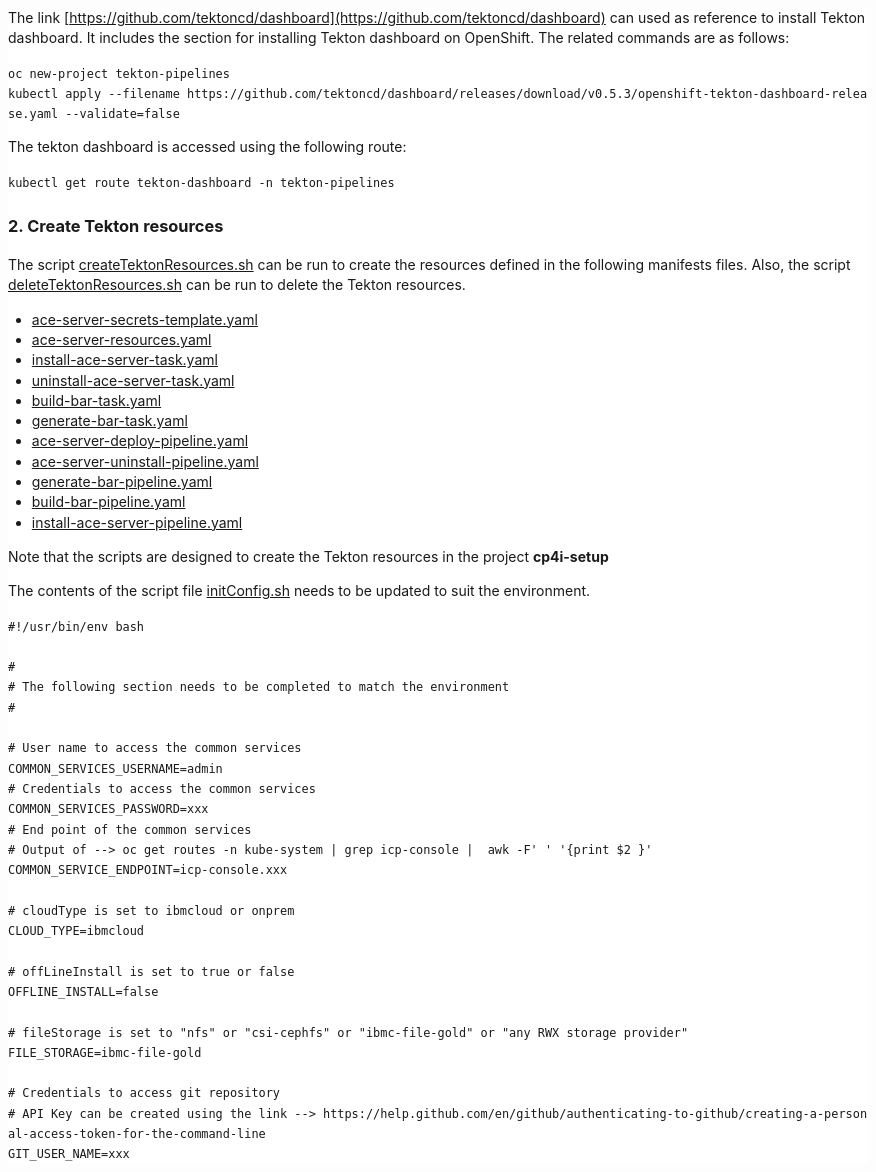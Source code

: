 The link [https://github.com/tektoncd/dashboard](https://github.com/tektoncd/dashboard) can used as reference to install Tekton dashboard. It includes the section for installing Tekton dashboard on OpenShift. The related commands are as follows:

```
oc new-project tekton-pipelines
kubectl apply --filename https://github.com/tektoncd/dashboard/releases/download/v0.5.3/openshift-tekton-dashboard-release.yaml --validate=false
```

The tekton dashboard is accessed using the following route: 

```
kubectl get route tekton-dashboard -n tekton-pipelines
```
 

### 2. Create Tekton resources

The script [createTektonResources.sh](./createTektonResources.sh) can be run to create the resources defined in the following manifests files. Also, the script [deleteTektonResources.sh](./deleteTektonResources.sh) can be run to delete the Tekton resources.

* [ace-server-secrets-template.yaml](./manifests/ace-server-secrets-template.yaml)
* [ace-server-resources.yaml](./manifests/ace-server-resources.yaml)
* [install-ace-server-task.yaml](./manifests/install-ace-server-task.yaml)
* [uninstall-ace-server-task.yaml](./manifests/uninstall-ace-server-task.yaml)
* [build-bar-task.yaml](./manifests/build-bar-task.yaml)
* [generate-bar-task.yaml](./manifests/generate-bar-task.yaml)
* [ace-server-deploy-pipeline.yaml](./manifests/ace-server-deploy-pipeline.yaml)
* [ace-server-uninstall-pipeline.yaml](./manifests/ace-server-uninstall-pipeline.yaml)
* [generate-bar-pipeline.yaml](./manifests/generate-bar-pipeline.yaml)
* [build-bar-pipeline.yaml](./manifests/build-bar-pipeline.yaml)
* [install-ace-server-pipeline.yaml](./manifests/install-ace-server-pipeline.yaml)


Note that the scripts are designed to create the Tekton resources in the project **cp4i-setup**

The contents of the script file [initConfig.sh](./initConfig.sh) needs to be updated to suit the environment.

```
#!/usr/bin/env bash

#
# The following section needs to be completed to match the environment 
#

# User name to access the common services 
COMMON_SERVICES_USERNAME=admin
# Credentials to access the common services 
COMMON_SERVICES_PASSWORD=xxx
# End point of the common services 
# Output of --> oc get routes -n kube-system | grep icp-console |  awk -F' ' '{print $2 }'
COMMON_SERVICE_ENDPOINT=icp-console.xxx

# cloudType is set to ibmcloud or onprem
CLOUD_TYPE=ibmcloud

# offLineInstall is set to true or false
OFFLINE_INSTALL=false

# fileStorage is set to "nfs" or "csi-cephfs" or "ibmc-file-gold" or "any RWX storage provider"
FILE_STORAGE=ibmc-file-gold

# Credentials to access git repository
# API Key can be created using the link --> https://help.github.com/en/github/authenticating-to-github/creating-a-personal-access-token-for-the-command-line
GIT_USER_NAME=xxx
```
